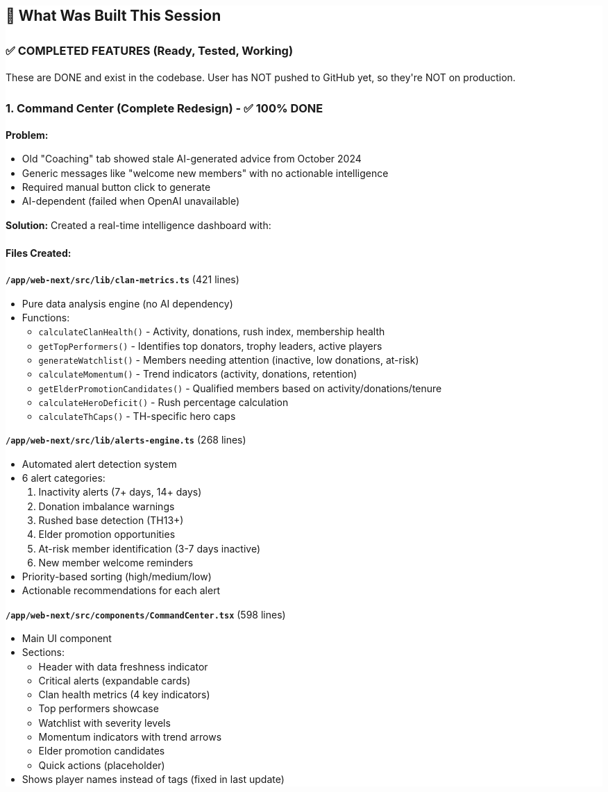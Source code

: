 
## 🎯 What Was Built This Session

### **✅ COMPLETED FEATURES (Ready, Tested, Working)**

These are DONE and exist in the codebase. User has NOT pushed to GitHub yet, so they're NOT on production.

### **1. Command Center (Complete Redesign) - ✅ 100% DONE**

**Problem:** 
- Old "Coaching" tab showed stale AI-generated advice from October 2024
- Generic messages like "welcome new members" with no actionable intelligence
- Required manual button click to generate
- AI-dependent (failed when OpenAI unavailable)

**Solution:**
Created a real-time intelligence dashboard with:

#### **Files Created:**

**`/app/web-next/src/lib/clan-metrics.ts`** (421 lines)
- Pure data analysis engine (no AI dependency)
- Functions:
  - `calculateClanHealth()` - Activity, donations, rush index, membership health
  - `getTopPerformers()` - Identifies top donators, trophy leaders, active players
  - `generateWatchlist()` - Members needing attention (inactive, low donations, at-risk)
  - `calculateMomentum()` - Trend indicators (activity, donations, retention)
  - `getElderPromotionCandidates()` - Qualified members based on activity/donations/tenure
  - `calculateHeroDeficit()` - Rush percentage calculation
  - `calculateThCaps()` - TH-specific hero caps

**`/app/web-next/src/lib/alerts-engine.ts`** (268 lines)
- Automated alert detection system
- 6 alert categories:
  1. Inactivity alerts (7+ days, 14+ days)
  2. Donation imbalance warnings
  3. Rushed base detection (TH13+)
  4. Elder promotion opportunities
  5. At-risk member identification (3-7 days inactive)
  6. New member welcome reminders
- Priority-based sorting (high/medium/low)
- Actionable recommendations for each alert

**`/app/web-next/src/components/CommandCenter.tsx`** (598 lines)
- Main UI component
- Sections:
  - Header with data freshness indicator
  - Critical alerts (expandable cards)
  - Clan health metrics (4 key indicators)
  - Top performers showcase
  - Watchlist with severity levels
  - Momentum indicators with trend arrows
  - Elder promotion candidates
  - Quick actions (placeholder)
- Shows player names instead of tags (fixed in last update)
